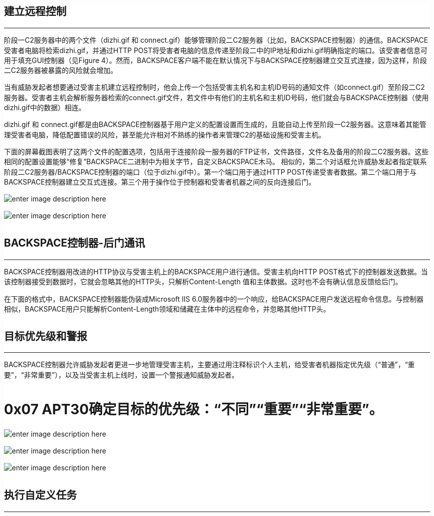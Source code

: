 ## 建立远程控制

------

阶段一C2服务器中的两个文件（dizhi.gif 和 connect.gif）能够管理阶段二C2服务器（比如，BACKSPACE控制器）的通信。BACKSPACE受害者电脑将检索dizhi.gif，并通过HTTP POST将受害者电脑的信息传递至阶段二中的IP地址和dizhi.gif明确指定的端口。该受害者信息可用于填充GUI控制器（见Figure 4）。然而，BACKSPACE客户端不能在默认情况下与BACKSPACE控制器建立交互式连接，因为这样，阶段二C2服务器被暴露的风险就会增加。

当有威胁发起者想要通过受害主机建立远程控制时，他会上传一个包括受害主机名和主机ID号码的通知文件（如connect.gif）至阶段二C2服务器。受害者主机会解析服务器检索的connect.gif文件，若文件中有他们的主机名和主机ID号码，他们就会与BACKSPACE控制器（使用dizhi.gif中的数据）相连。

dizhi.gif 和 connect.gif都是由BACKSPACE控制器基于用户定义的配置设置而生成的，且能自动上传至阶段一C2服务器。这意味着其能管理受害者电脑，降低配置错误的风险，甚至能允许相对不熟练的操作者来管理C2的基础设施和受害主机。

下面的屏幕截图表明了这两个文件的配置选项，包括用于连接阶段一服务器的FTP证书，文件路径，文件名及备用的阶段二C2服务器。这些相同的配置设置能够“修复”BACKSPACE二进制中为相关字节，自定义BACKSPACE木马。 相似的，第二个对话框允许威胁发起者指定联系阶段二C2服务器/BACKSPACE控制器的端口（位于dizhi.gif中）。第一个端口用于通过HTTP POST传递受害者数据。第二个端口用于与BACKSPACE控制器建立交互式连接。第三个用于操作位于控制器和受害者机器之间的反向连接后门。

![enter image description here](http://drop.zone.ci/images_result/images/2015041702495159642b0c1f458caaa09e8fbb818f01e6f42e5)

![enter image description here](http://drop.zone.ci/images_result/images/20150417024929631751913d08e51bd951d93e71a6e5bfecf43)

## BACKSPACE控制器-后门通讯

------

BACKSPACE控制器用改进的HTTP协议与受害主机上的BACKSPACE用户进行通信。受害主机向HTTP POST格式下的控制器发送数据。当该控制器接受到数据时，它就会忽略其他的HTTP头，只解析Content-Length 值和主体数据。这时也不会有确认信息反馈给后门。

在下面的格式中，BACKSPACE控制器能伪装成Microsoft IIS 6.0服务器中的一个响应，给BACKSPACE用户发送远程命令信息。与控制器相似，BACKSPACE用户只能解析Content-Length领域和储藏在主体中的远程命令，并忽略其他HTTP头。

## 目标优先级和警报

------

BACKSPACE控制器允许威胁发起者更进一步地管理受害主机，主要通过用注释标识个人主机，给受害者机器指定优先级（“普通”，“重要”，“非常重要”），以及当受害主机上线时，设置一个警报通知威胁发起者。

# 0x07 APT30确定目标的优先级：“不同”“重要”“非常重要”。

![enter image description here](http://drop.zone.ci/images_result/images/2015041702493715712f21fe796539c521a8ec819bf7450832b)

![enter image description here](http://drop.zone.ci/images_result/images/201504170249332414253d843d80e37b397a1e607bab4fa3446)

![enter image description here](http://drop.zone.ci/images_result/images/201504170250002835526970051e89df11efc4d63a1d0ae0383)

## 执行自定义任务

------

